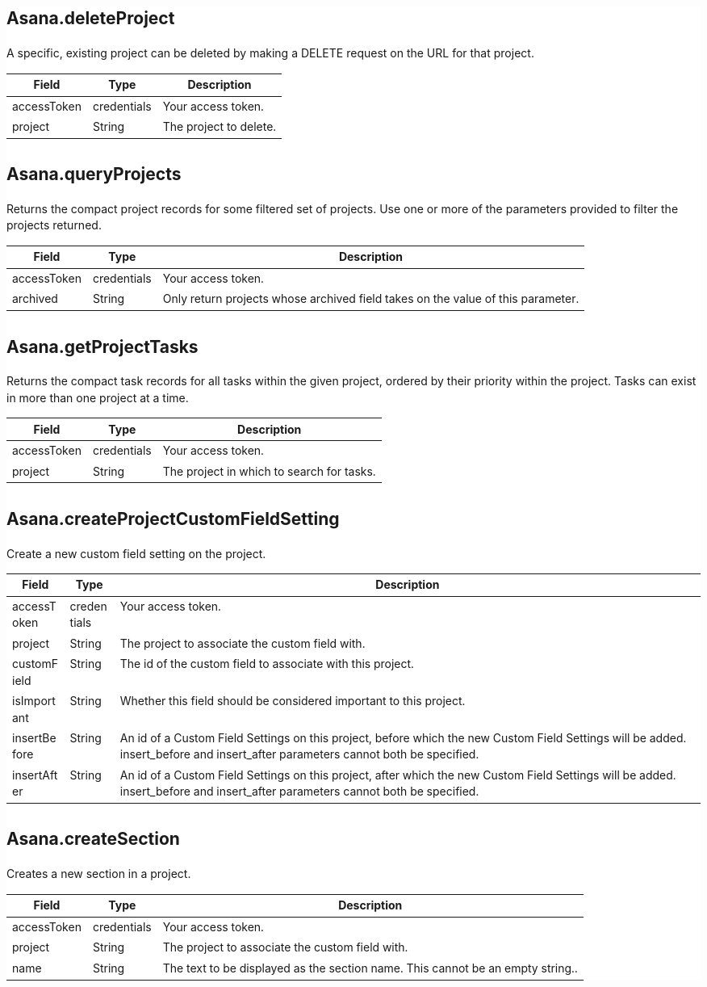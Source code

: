 ## Asana.deleteProject
A specific, existing project can be deleted by making a DELETE request on the URL for that project.

| Field      | Type       | Description
|------------|------------|----------
| accessToken| credentials| Your access token.
| project    | String     | The project to delete.

## Asana.queryProjects
Returns the compact project records for some filtered set of projects. Use one or more of the parameters provided to filter the projects returned.

| Field      | Type       | Description
|------------|------------|----------
| accessToken| credentials| Your access token.
| archived   | String     | Only return projects whose archived field takes on the value of this parameter.

## Asana.getProjectTasks
Returns the compact task records for all tasks within the given project, ordered by their priority within the project. Tasks can exist in more than one project at a time.

| Field      | Type       | Description
|------------|------------|----------
| accessToken| credentials| Your access token.
| project    | String     | The project in which to search for tasks.

## Asana.createProjectCustomFieldSetting
Create a new custom field setting on the project.

| Field       | Type       | Description
|-------------|------------|----------
| accessToken | credentials| Your access token.
| project     | String     | The project to associate the custom field with.
| customField | String     | The id of the custom field to associate with this project.
| isImportant | String     | Whether this field should be considered important to this project.
| insertBefore| String     | An id of a Custom Field Settings on this project, before which the new Custom Field Settings will be added. insert_before and insert_after parameters cannot both be specified.
| insertAfter | String     | An id of a Custom Field Settings on this project, after which the new Custom Field Settings will be added. insert_before and insert_after parameters cannot both be specified.

## Asana.createSection
Creates a new section in a project.

| Field      | Type       | Description
|------------|------------|----------
| accessToken| credentials| Your access token.
| project    | String     | The project to associate the custom field with.
| name       | String     | The text to be displayed as the section name. This cannot be an empty string..
